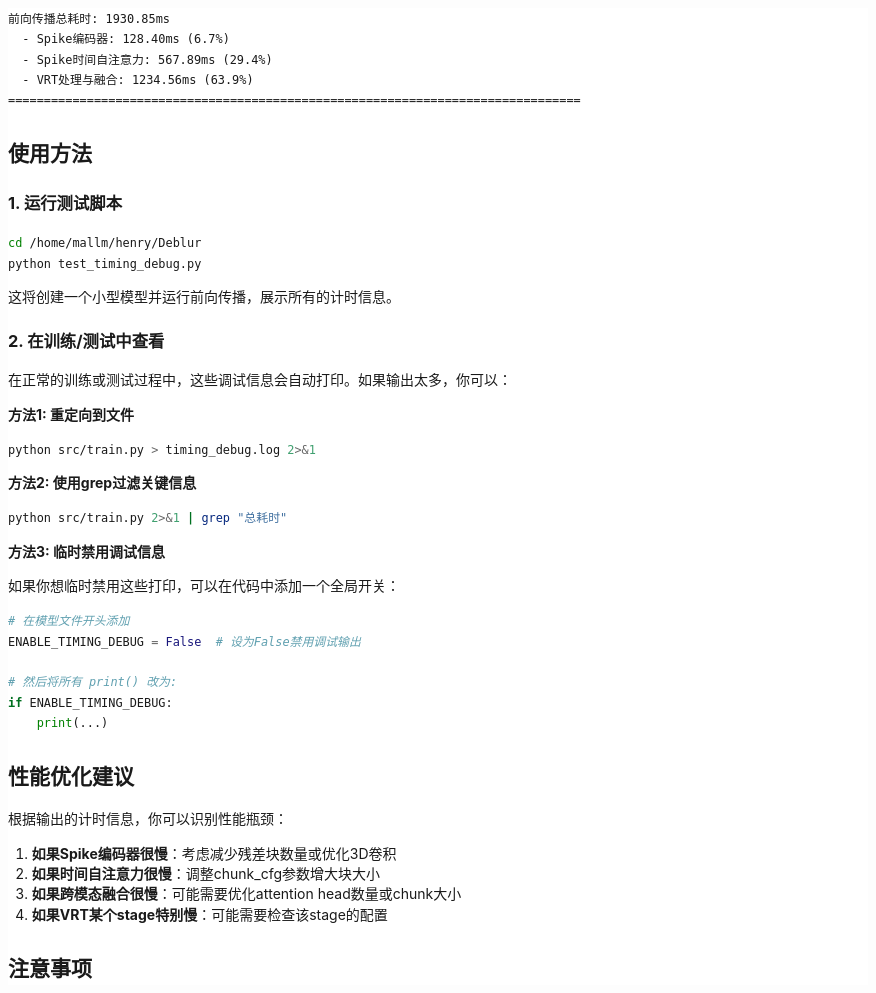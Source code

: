 ```
前向传播总耗时: 1930.85ms
  - Spike编码器: 128.40ms (6.7%)
  - Spike时间自注意力: 567.89ms (29.4%)
  - VRT处理与融合: 1234.56ms (63.9%)
================================================================================
```

## 使用方法

### 1. 运行测试脚本

```bash
cd /home/mallm/henry/Deblur
python test_timing_debug.py
```

这将创建一个小型模型并运行前向传播，展示所有的计时信息。

### 2. 在训练/测试中查看

在正常的训练或测试过程中，这些调试信息会自动打印。如果输出太多，你可以：

**方法1: 重定向到文件**
```bash
python src/train.py > timing_debug.log 2>&1
```

**方法2: 使用grep过滤关键信息**
```bash
python src/train.py 2>&1 | grep "总耗时"
```

**方法3: 临时禁用调试信息**

如果你想临时禁用这些打印，可以在代码中添加一个全局开关：

```python
# 在模型文件开头添加
ENABLE_TIMING_DEBUG = False  # 设为False禁用调试输出

# 然后将所有 print() 改为:
if ENABLE_TIMING_DEBUG:
    print(...)
```

## 性能优化建议

根据输出的计时信息，你可以识别性能瓶颈：

1. **如果Spike编码器很慢**：考虑减少残差块数量或优化3D卷积
2. **如果时间自注意力很慢**：调整chunk_cfg参数增大块大小
3. **如果跨模态融合很慢**：可能需要优化attention head数量或chunk大小
4. **如果VRT某个stage特别慢**：可能需要检查该stage的配置

## 注意事项
